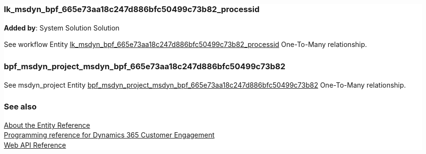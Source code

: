 ### <a name="BKMK_lk_msdyn_bpf_665e73aa18c247d886bfc50499c73b82_processid"></a> lk_msdyn_bpf_665e73aa18c247d886bfc50499c73b82_processid

**Added by**: System Solution Solution

See workflow Entity [lk_msdyn_bpf_665e73aa18c247d886bfc50499c73b82_processid](workflow.md#BKMK_lk_msdyn_bpf_665e73aa18c247d886bfc50499c73b82_processid) One-To-Many relationship.

### <a name="BKMK_bpf_msdyn_project_msdyn_bpf_665e73aa18c247d886bfc50499c73b82"></a> bpf_msdyn_project_msdyn_bpf_665e73aa18c247d886bfc50499c73b82

See msdyn_project Entity [bpf_msdyn_project_msdyn_bpf_665e73aa18c247d886bfc50499c73b82](msdyn_project.md#BKMK_bpf_msdyn_project_msdyn_bpf_665e73aa18c247d886bfc50499c73b82) One-To-Many relationship.

### See also

[About the Entity Reference](../about-entity-reference.md)<br />
[Programming reference for Dynamics 365 Customer Engagement](../programming-reference.md)<br />
[Web API Reference](/dynamics365/customer-engagement/web-api/about)<br />
<xref href="Microsoft.Dynamics.CRM.msdyn_bpf_665e73aa18c247d886bfc50499c73b82?text=msdyn_bpf_665e73aa18c247d886bfc50499c73b82 EntityType" />